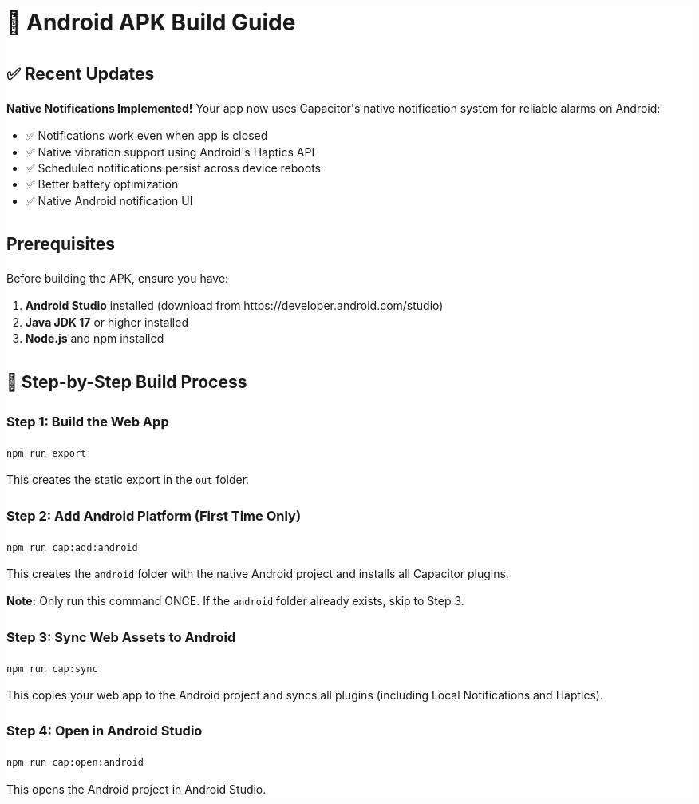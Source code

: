# 📱 Android APK Build Guide

## ✅ Recent Updates

**Native Notifications Implemented!** Your app now uses Capacitor's native notification system for reliable alarms on Android:
- ✅ Notifications work even when app is closed
- ✅ Native vibration support using Android's Haptics API
- ✅ Scheduled notifications persist across device reboots
- ✅ Better battery optimization
- ✅ Native Android notification UI

## Prerequisites

Before building the APK, ensure you have:

1. **Android Studio** installed (download from https://developer.android.com/studio)
2. **Java JDK 17** or higher installed
3. **Node.js** and npm installed

## 🚀 Step-by-Step Build Process

### Step 1: Build the Web App
```bash
npm run export
```
This creates the static export in the `out` folder.

### Step 2: Add Android Platform (First Time Only)
```bash
npm run cap:add:android
```
This creates the `android` folder with the native Android project and installs all Capacitor plugins.

**Note:** Only run this command ONCE. If the `android` folder already exists, skip to Step 3.

### Step 3: Sync Web Assets to Android
```bash
npm run cap:sync
```
This copies your web app to the Android project and syncs all plugins (including Local Notifications and Haptics).

### Step 4: Open in Android Studio
```bash
npm run cap:open:android
```
This opens the Android project in Android Studio.
